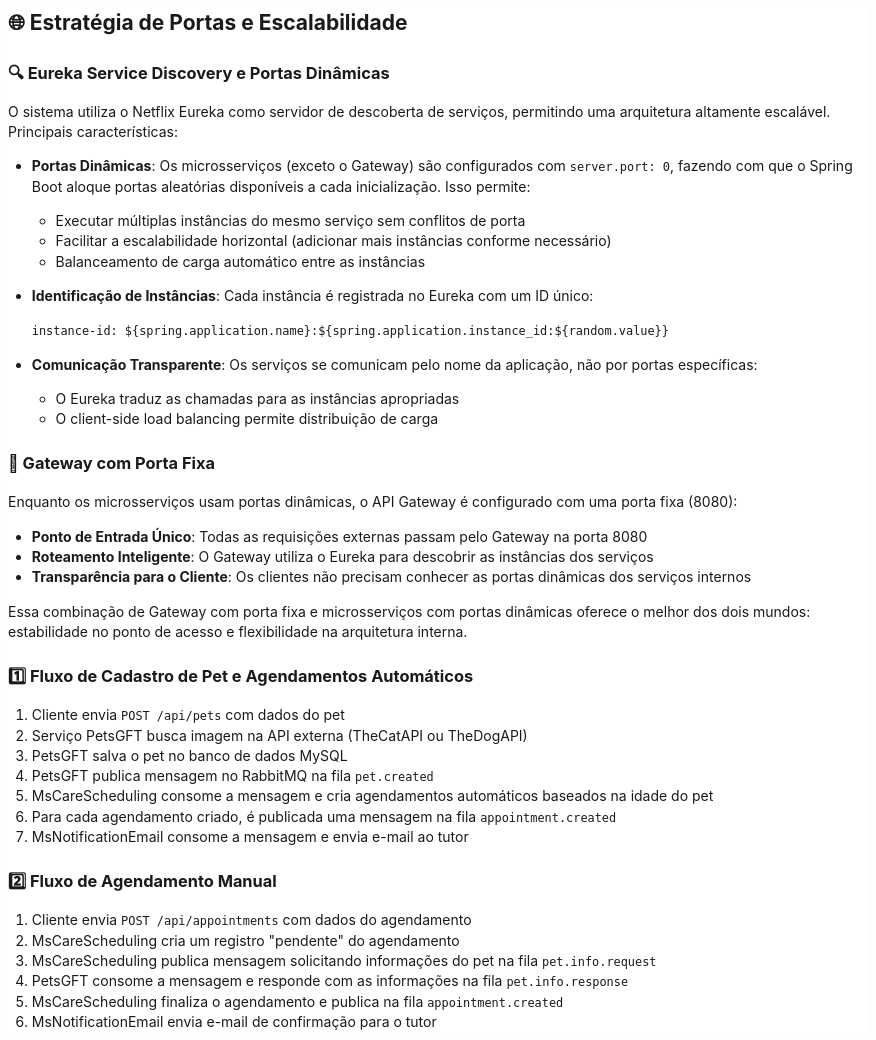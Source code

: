 ## 🌐 Estratégia de Portas e Escalabilidade

### 🔍 Eureka Service Discovery e Portas Dinâmicas
O sistema utiliza o Netflix Eureka como servidor de descoberta de serviços, permitindo uma arquitetura altamente escalável. Principais características:

- **Portas Dinâmicas**: Os microsserviços (exceto o Gateway) são configurados com `server.port: 0`, fazendo com que o Spring Boot aloque portas aleatórias disponíveis a cada inicialização. Isso permite:
  - Executar múltiplas instâncias do mesmo serviço sem conflitos de porta
  - Facilitar a escalabilidade horizontal (adicionar mais instâncias conforme necessário)
  - Balanceamento de carga automático entre as instâncias

- **Identificação de Instâncias**: Cada instância é registrada no Eureka com um ID único:
  ```
  instance-id: ${spring.application.name}:${spring.application.instance_id:${random.value}}
  ```

- **Comunicação Transparente**: Os serviços se comunicam pelo nome da aplicação, não por portas específicas:
  - O Eureka traduz as chamadas para as instâncias apropriadas
  - O client-side load balancing permite distribuição de carga

### 🌉 Gateway com Porta Fixa
Enquanto os microsserviços usam portas dinâmicas, o API Gateway é configurado com uma porta fixa (8080):

- **Ponto de Entrada Único**: Todas as requisições externas passam pelo Gateway na porta 8080
- **Roteamento Inteligente**: O Gateway utiliza o Eureka para descobrir as instâncias dos serviços
- **Transparência para o Cliente**: Os clientes não precisam conhecer as portas dinâmicas dos serviços internos

Essa combinação de Gateway com porta fixa e microsserviços com portas dinâmicas oferece o melhor dos dois mundos: estabilidade no ponto de acesso e flexibilidade na arquitetura interna.

### 1️⃣ Fluxo de Cadastro de Pet e Agendamentos Automáticos
1. Cliente envia `POST /api/pets` com dados do pet
2. Serviço PetsGFT busca imagem na API externa (TheCatAPI ou TheDogAPI)
3. PetsGFT salva o pet no banco de dados MySQL
4. PetsGFT publica mensagem no RabbitMQ na fila `pet.created`
5. MsCareScheduling consome a mensagem e cria agendamentos automáticos baseados na idade do pet
6. Para cada agendamento criado, é publicada uma mensagem na fila `appointment.created`
7. MsNotificationEmail consome a mensagem e envia e-mail ao tutor

### 2️⃣ Fluxo de Agendamento Manual
1. Cliente envia `POST /api/appointments` com dados do agendamento
2. MsCareScheduling cria um registro "pendente" do agendamento
3. MsCareScheduling publica mensagem solicitando informações do pet na fila `pet.info.request`
4. PetsGFT consome a mensagem e responde com as informações na fila `pet.info.response`
5. MsCareScheduling finaliza o agendamento e publica na fila `appointment.created`
6. MsNotificationEmail envia e-mail de confirmação para o tutor
